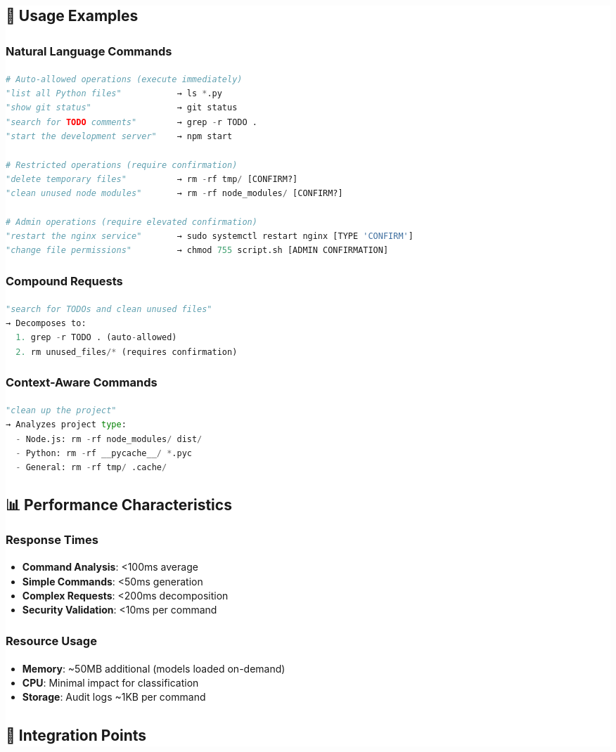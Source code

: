 ## 🚀 Usage Examples

### Natural Language Commands
```python
# Auto-allowed operations (execute immediately)
"list all Python files"           → ls *.py
"show git status"                 → git status
"search for TODO comments"        → grep -r TODO .
"start the development server"    → npm start

# Restricted operations (require confirmation)
"delete temporary files"          → rm -rf tmp/ [CONFIRM?]
"clean unused node modules"       → rm -rf node_modules/ [CONFIRM?]

# Admin operations (require elevated confirmation)
"restart the nginx service"       → sudo systemctl restart nginx [TYPE 'CONFIRM']
"change file permissions"         → chmod 755 script.sh [ADMIN CONFIRMATION]
```

### Compound Requests
```python
"search for TODOs and clean unused files"
→ Decomposes to:
  1. grep -r TODO . (auto-allowed)
  2. rm unused_files/* (requires confirmation)
```

### Context-Aware Commands
```python
"clean up the project" 
→ Analyzes project type:
  - Node.js: rm -rf node_modules/ dist/
  - Python: rm -rf __pycache__/ *.pyc
  - General: rm -rf tmp/ .cache/
```

## 📊 Performance Characteristics

### Response Times
- **Command Analysis**: <100ms average
- **Simple Commands**: <50ms generation
- **Complex Requests**: <200ms decomposition
- **Security Validation**: <10ms per command

### Resource Usage
- **Memory**: ~50MB additional (models loaded on-demand)
- **CPU**: Minimal impact for classification
- **Storage**: Audit logs ~1KB per command

## 🔧 Integration Points
